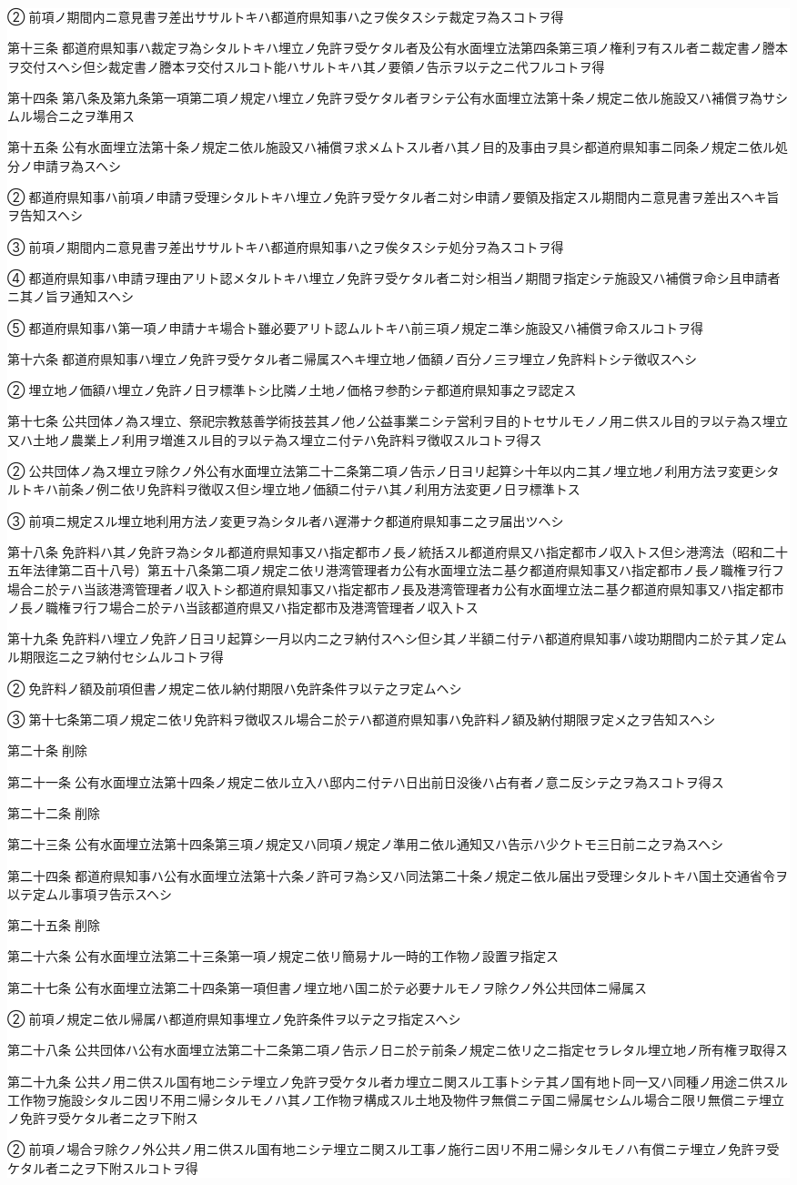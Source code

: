 ② 前項ノ期間内ニ意見書ヲ差出ササルトキハ都道府県知事ハ之ヲ俟タスシテ裁定ヲ為スコトヲ得

第十三条 都道府県知事ハ裁定ヲ為シタルトキハ埋立ノ免許ヲ受ケタル者及公有水面埋立法第四条第三項ノ権利ヲ有スル者ニ裁定書ノ謄本ヲ交付スヘシ但シ裁定書ノ謄本ヲ交付スルコト能ハサルトキハ其ノ要領ノ告示ヲ以テ之ニ代フルコトヲ得

第十四条 第八条及第九条第一項第二項ノ規定ハ埋立ノ免許ヲ受ケタル者ヲシテ公有水面埋立法第十条ノ規定ニ依ル施設又ハ補償ヲ為サシムル場合ニ之ヲ準用ス

第十五条 公有水面埋立法第十条ノ規定ニ依ル施設又ハ補償ヲ求メムトスル者ハ其ノ目的及事由ヲ具シ都道府県知事ニ同条ノ規定ニ依ル処分ノ申請ヲ為スヘシ

② 都道府県知事ハ前項ノ申請ヲ受理シタルトキハ埋立ノ免許ヲ受ケタル者ニ対シ申請ノ要領及指定スル期間内ニ意見書ヲ差出スヘキ旨ヲ告知スヘシ

③ 前項ノ期間内ニ意見書ヲ差出ササルトキハ都道府県知事ハ之ヲ俟タスシテ処分ヲ為スコトヲ得

④ 都道府県知事ハ申請ヲ理由アリト認メタルトキハ埋立ノ免許ヲ受ケタル者ニ対シ相当ノ期間ヲ指定シテ施設又ハ補償ヲ命シ且申請者ニ其ノ旨ヲ通知スヘシ

⑤ 都道府県知事ハ第一項ノ申請ナキ場合ト雖必要アリト認ムルトキハ前三項ノ規定ニ準シ施設又ハ補償ヲ命スルコトヲ得

第十六条 都道府県知事ハ埋立ノ免許ヲ受ケタル者ニ帰属スヘキ埋立地ノ価額ノ百分ノ三ヲ埋立ノ免許料トシテ徴収スヘシ

② 埋立地ノ価額ハ埋立ノ免許ノ日ヲ標準トシ比隣ノ土地ノ価格ヲ参酌シテ都道府県知事之ヲ認定ス

第十七条 公共団体ノ為ス埋立、祭祀宗教慈善学術技芸其ノ他ノ公益事業ニシテ営利ヲ目的トセサルモノノ用ニ供スル目的ヲ以テ為ス埋立又ハ土地ノ農業上ノ利用ヲ増進スル目的ヲ以テ為ス埋立ニ付テハ免許料ヲ徴収スルコトヲ得ス

② 公共団体ノ為ス埋立ヲ除クノ外公有水面埋立法第二十二条第二項ノ告示ノ日ヨリ起算シ十年以内ニ其ノ埋立地ノ利用方法ヲ変更シタルトキハ前条ノ例ニ依リ免許料ヲ徴収ス但シ埋立地ノ価額ニ付テハ其ノ利用方法変更ノ日ヲ標準トス

③ 前項ニ規定スル埋立地利用方法ノ変更ヲ為シタル者ハ遅滞ナク都道府県知事ニ之ヲ届出ツヘシ

第十八条 免許料ハ其ノ免許ヲ為シタル都道府県知事又ハ指定都市ノ長ノ統括スル都道府県又ハ指定都市ノ収入トス但シ港湾法（昭和二十五年法律第二百十八号）第五十八条第二項ノ規定ニ依リ港湾管理者カ公有水面埋立法ニ基ク都道府県知事又ハ指定都市ノ長ノ職権ヲ行フ場合ニ於テハ当該港湾管理者ノ収入トシ都道府県知事又ハ指定都市ノ長及港湾管理者カ公有水面埋立法ニ基ク都道府県知事又ハ指定都市ノ長ノ職権ヲ行フ場合ニ於テハ当該都道府県又ハ指定都市及港湾管理者ノ収入トス

第十九条 免許料ハ埋立ノ免許ノ日ヨリ起算シ一月以内ニ之ヲ納付スヘシ但シ其ノ半額ニ付テハ都道府県知事ハ竣功期間内ニ於テ其ノ定ムル期限迄ニ之ヲ納付セシムルコトヲ得

② 免許料ノ額及前項但書ノ規定ニ依ル納付期限ハ免許条件ヲ以テ之ヲ定ムヘシ

③ 第十七条第二項ノ規定ニ依リ免許料ヲ徴収スル場合ニ於テハ都道府県知事ハ免許料ノ額及納付期限ヲ定メ之ヲ告知スヘシ

第二十条 削除

第二十一条 公有水面埋立法第十四条ノ規定ニ依ル立入ハ邸内ニ付テハ日出前日没後ハ占有者ノ意ニ反シテ之ヲ為スコトヲ得ス

第二十二条 削除

第二十三条 公有水面埋立法第十四条第三項ノ規定又ハ同項ノ規定ノ準用ニ依ル通知又ハ告示ハ少クトモ三日前ニ之ヲ為スヘシ

第二十四条 都道府県知事ハ公有水面埋立法第十六条ノ許可ヲ為シ又ハ同法第二十条ノ規定ニ依ル届出ヲ受理シタルトキハ国土交通省令ヲ以テ定ムル事項ヲ告示スヘシ

第二十五条 削除

第二十六条 公有水面埋立法第二十三条第一項ノ規定ニ依リ簡易ナル一時的工作物ノ設置ヲ指定ス

第二十七条 公有水面埋立法第二十四条第一項但書ノ埋立地ハ国ニ於テ必要ナルモノヲ除クノ外公共団体ニ帰属ス

② 前項ノ規定ニ依ル帰属ハ都道府県知事埋立ノ免許条件ヲ以テ之ヲ指定スヘシ

第二十八条 公共団体ハ公有水面埋立法第二十二条第二項ノ告示ノ日ニ於テ前条ノ規定ニ依リ之ニ指定セラレタル埋立地ノ所有権ヲ取得ス

第二十九条 公共ノ用ニ供スル国有地ニシテ埋立ノ免許ヲ受ケタル者カ埋立ニ関スル工事トシテ其ノ国有地ト同一又ハ同種ノ用途ニ供スル工作物ヲ施設シタルニ因リ不用ニ帰シタルモノハ其ノ工作物ヲ構成スル土地及物件ヲ無償ニテ国ニ帰属セシムル場合ニ限リ無償ニテ埋立ノ免許ヲ受ケタル者ニ之ヲ下附ス

② 前項ノ場合ヲ除クノ外公共ノ用ニ供スル国有地ニシテ埋立ニ関スル工事ノ施行ニ因リ不用ニ帰シタルモノハ有償ニテ埋立ノ免許ヲ受ケタル者ニ之ヲ下附スルコトヲ得
